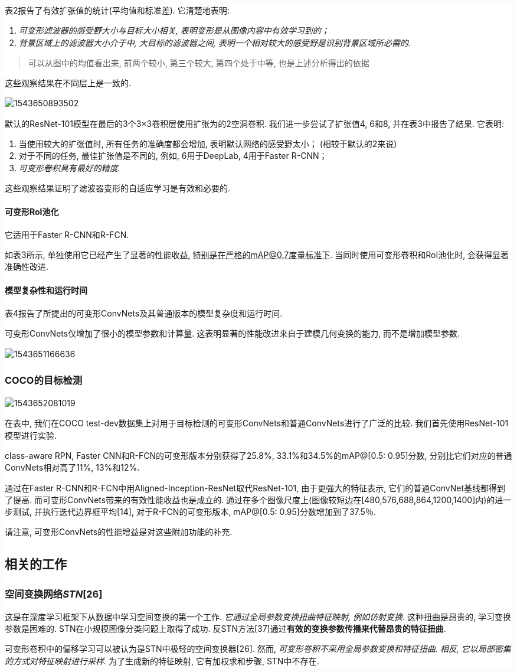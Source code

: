 表2报告了有效扩张值的统计(平均值和标准差). 它清楚地表明:

1. *可变形滤波器的感受野大小与目标大小相关, 表明变形是从图像内容中有效学习到的；*
2. *背景区域上的滤波器大小介于中, 大目标的滤波器之间, 表明一个相对较大的感受野是识别背景区域所必需的.*

> 可以从图中的均值看出来, 前两个较小, 第三个较大, 第四个处于中等, 也是上述分析得出的依据

这些观察结果在不同层上是一致的.

![1543650893502](assets/1543650893502.png)

默认的ResNet-101模型在最后的3个3×3卷积层使用扩张为的2空洞卷积. 我们进一步尝试了扩张值4, 6和8, 并在表3中报告了结果. 它表明:

1. 当使用较大的扩张值时, 所有任务的准确度都会增加, 表明默认网络的感受野太小； (相较于默认的2来说)
2. 对于不同的任务, 最佳扩张值是不同的, 例如, 6用于DeepLab, 4用于Faster R-CNN；
3. *可变形卷积具有最好的精度.*

这些观察结果证明了滤波器变形的自适应学习是有效和必要的.

#### 可变形RoI池化

它适用于Faster R-CNN和R-FCN.

如表3所示, 单独使用它已经产生了显著的性能收益, 特别是在严格的mAP@0.7度量标准下. 当同时使用可变形卷积和RoI池化时, 会获得显著准确性改进.

#### 模型复杂性和运行时间

表4报告了所提出的可变形ConvNets及其普通版本的模型复杂度和运行时间.

可变形ConvNets仅增加了很小的模型参数和计算量. 这表明显著的性能改进来自于建模几何变换的能力, 而不是增加模型参数.

![1543651166636](assets/1543651166636.png)

### COCO的目标检测

![1543652081019](assets/1543652081019.png)

在表中, 我们在COCO test-dev数据集上对用于目标检测的可变形ConvNets和普通ConvNets进行了广泛的比较. 我们首先使用ResNet-101模型进行实验.

class-aware RPN, Faster CNN和R-FCN的可变形版本分别获得了25.8%, 33.1%和34.5%的mAP@[0.5: 0.95]分数, 分别比它们对应的普通ConvNets相对高了11%, 13%和12%.

通过在Faster R-CNN和R-FCN中用Aligned-Inception-ResNet取代ResNet-101, 由于更强大的特征表示, 它们的普通ConvNet基线都得到了提高. 而可变形ConvNets带来的有效性能收益也是成立的. 通过在多个图像尺度上(图像较短边在[480,576,688,864,1200,1400]内)的进一步测试, 并执行迭代边界框平均[14], 对于R-FCN的可变形版本, mAP@[0.5: 0.95]分数增加到了37.5％.

请注意, 可变形ConvNets的性能增益是对这些附加功能的补充.

## 相关的工作

### 空间变换网络*STN*[26]

这是在深度学习框架下从数据中学习空间变换的第一个工作. *它通过全局参数变换扭曲特征映射, 例如仿射变换*. 这种扭曲是昂贵的, 学习变换参数是困难的. STN在小规模图像分类问题上取得了成功. 反STN方法[37]通过**有效的变换参数传播来代替昂贵的特征扭曲**.

可变形卷积中的偏移学习可以被认为是STN中极轻的空间变换器[26]. 然而, *可变形卷积不采用全局参数变换和特征扭曲. 相反, 它以局部密集的方式对特征映射进行采样.* 为了生成新的特征映射, 它有加权求和步骤, STN中不存在.
